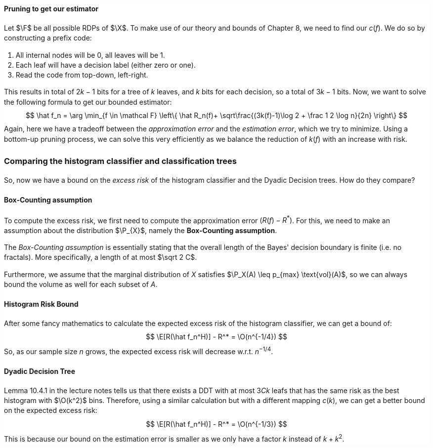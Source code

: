 #### Pruning to get our estimator

Let $\F$ be all possible RDPs of $\X$. To make use of our theory and bounds of Chapter 8, we need to find our $c(f)$. We do so by constructing a prefix code:

1. All internal nodes will be 0, all leaves will be 1.
2. Each leaf will have a decision label (either zero or one).
3. Read the code from top-down, left-right.

This results in total of $2k-1$ bits for a tree of $k$ leaves, and $k$ bits for each decision, so a total of $3k-1$ bits. Now, we want to solve the following formula to get our bounded estimator:
$$
\hat f_n = \arg \min_{f \in \mathcal F} \left\{  \hat R_n(f)+ \sqrt\frac{(3k(f)-1)\log 2 + \frac 1 2 \log n}{2n} \right\}
$$
Again, here we have a tradeoff between the *approximation error* and the *estimation error*, which we try to minimize. Using a bottom-up pruning process, we can solve this very efficiently as we balance the reduction of $k(f)$ with an increase with risk.

### Comparing the histogram classifier and classification trees

So, now we have a bound on the *excess risk* of the histogram classifier and the Dyadic Decision trees. How do they compare? 

#### Box-Counting assumption

To compute the excess risk, we first need to compute the approximation error $(R(f)-R^*)$. For this, we need to make an assumption about the distribution $\P_{X}$, namely the **Box-Counting assumption**. 

The *Box-Counting assumption* is essentially stating that the overall length of the Bayes'  decision boundary is finite (i.e. no fractals). More specifically, a length of at most $\sqrt 2 C$. 

Furthermore, we assume that the marginal distribution of $X$ satisfies $\P_X(A) \leq p_{max} \text{vol}(A)$, so we can always bound the volume as well for each subset of $A$.

#### Histogram Risk Bound

After some fancy mathematics to calculate the expected excess risk of the histogram classifier, we can get a bound of:
$$
\E[R(\hat f_n^H)] - R^* = \O(n^{-1/4})
$$
So, as our sample size $n$ grows, the expected excess risk will decrease w.r.t. $n^{-1/4}$.

#### Dyadic Decision Tree

Lemma 10.4.1 in the lecture notes tells us that there exists a DDT with at most $3Ck$ leafs that has the same risk as the best histogram with $\O(k^2)$ bins. Therefore, using a similar calculation but with a different mapping $c(k)$, we can get a better bound on the expected excess risk:
$$
\E[R(\hat f_n^H)] - R^* = \O(n^{-1/3})
$$
This is because our bound on the estimation error is smaller as we only have a factor $k$ instead of $k+k^2$.
